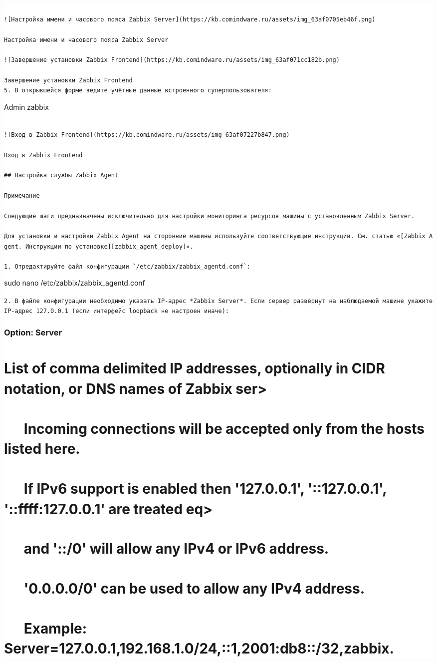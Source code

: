    ```

   ![Настройка имени и часового пояса Zabbix Server](https://kb.comindware.ru/assets/img_63af0705eb46f.png)

   Настройка имени и часового пояса Zabbix Server

   ![Завершение установки Zabbix Frontend](https://kb.comindware.ru/assets/img_63af071cc182b.png)

   Завершение установки Zabbix Frontend
5. В открывшейся форме ведите учётные данные встроенного суперпользователя:

   ```
   Admin
   zabbix

   ```

   ![Вход в Zabbix Frontend](https://kb.comindware.ru/assets/img_63af07227b847.png)

   Вход в Zabbix Frontend

## Настройка службы Zabbix Agent

Примечание

Следующие шаги предназначены исключительно для настройки мониторинга ресурсов машины с установленным Zabbix Server.

Для установки и настройки Zabbix Agent на сторонние машины используйте соответствующие инструкции. См. статью «[Zabbix Agent. Инструкции по установке][zabbix_agent_deploy]».

1. Отредактируйте файл конфигурации `/etc/zabbix/zabbix_agentd.conf`:

   ```
   sudo nano /etc/zabbix/zabbix_agentd.conf

   ```
2. В файле конфигурации необходимо указать IP-адрес *Zabbix Server*. Если сервер развёрнут на наблюдаемой машине укажите IP-адрес 127.0.0.1 (если интерфейс loopback не настроен иначе):

   ```
   ### Option: Server
   #       List of comma delimited IP addresses, optionally in CIDR notation, or DNS names of Zabbix ser>
   #       Incoming connections will be accepted only from the hosts listed here.
   #       If IPv6 support is enabled then '127.0.0.1', '::127.0.0.1', '::ffff:127.0.0.1' are treated eq>
   #       and '::/0' will allow any IPv4 or IPv6 address.
   #       '0.0.0.0/0' can be used to allow any IPv4 address.
   #       Example: Server=127.0.0.1,192.168.1.0/24,::1,2001:db8::/32,zabbix.<hostname>
   #